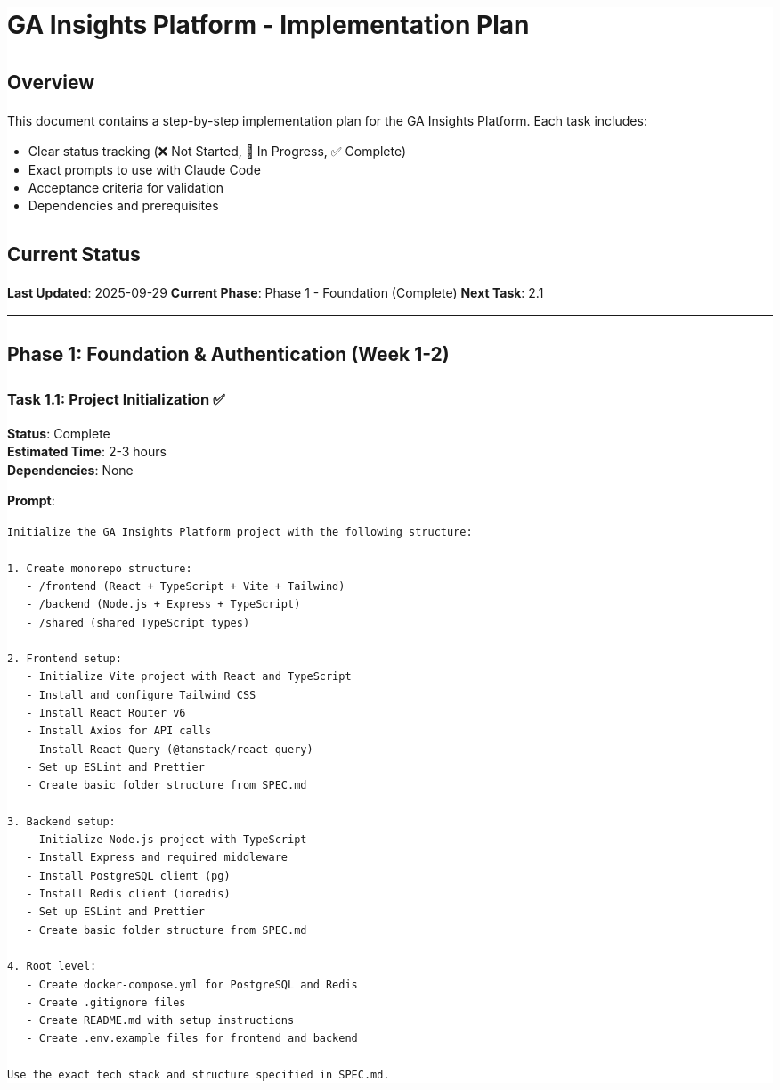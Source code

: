 # GA Insights Platform - Implementation Plan

## Overview
This document contains a step-by-step implementation plan for the GA Insights Platform. Each task includes:
- Clear status tracking (❌ Not Started, 🔄 In Progress, ✅ Complete)
- Exact prompts to use with Claude Code
- Acceptance criteria for validation
- Dependencies and prerequisites

## Current Status
**Last Updated**: 2025-09-29
**Current Phase**: Phase 1 - Foundation (Complete)
**Next Task**: 2.1

---

## Phase 1: Foundation & Authentication (Week 1-2)

### Task 1.1: Project Initialization ✅
**Status**: Complete  
**Estimated Time**: 2-3 hours  
**Dependencies**: None

**Prompt**:
```
Initialize the GA Insights Platform project with the following structure:

1. Create monorepo structure:
   - /frontend (React + TypeScript + Vite + Tailwind)
   - /backend (Node.js + Express + TypeScript)
   - /shared (shared TypeScript types)

2. Frontend setup:
   - Initialize Vite project with React and TypeScript
   - Install and configure Tailwind CSS
   - Install React Router v6
   - Install Axios for API calls
   - Install React Query (@tanstack/react-query)
   - Set up ESLint and Prettier
   - Create basic folder structure from SPEC.md

3. Backend setup:
   - Initialize Node.js project with TypeScript
   - Install Express and required middleware
   - Install PostgreSQL client (pg)
   - Install Redis client (ioredis)
   - Set up ESLint and Prettier
   - Create basic folder structure from SPEC.md

4. Root level:
   - Create docker-compose.yml for PostgreSQL and Redis
   - Create .gitignore files
   - Create README.md with setup instructions
   - Create .env.example files for frontend and backend

Use the exact tech stack and structure specified in SPEC.md.
```
